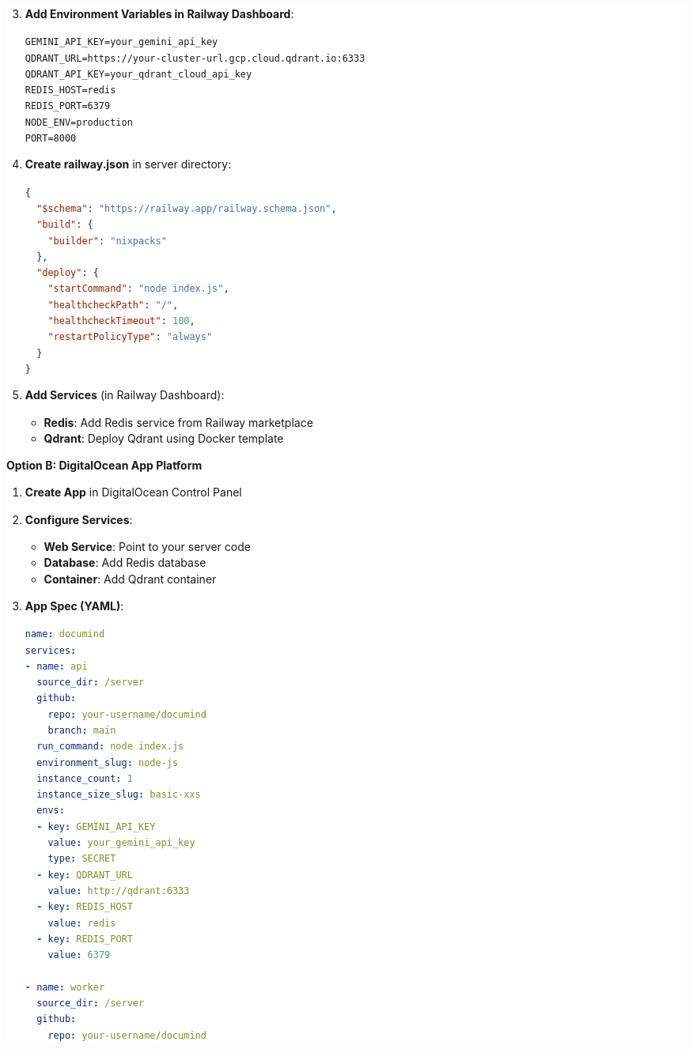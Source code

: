 3. **Add Environment Variables in Railway Dashboard**:
   ```env
   GEMINI_API_KEY=your_gemini_api_key
   QDRANT_URL=https://your-cluster-url.gcp.cloud.qdrant.io:6333
   QDRANT_API_KEY=your_qdrant_cloud_api_key
   REDIS_HOST=redis
   REDIS_PORT=6379
   NODE_ENV=production
   PORT=8000
   ```

4. **Create railway.json** in server directory:
   ```json
   {
     "$schema": "https://railway.app/railway.schema.json",
     "build": {
       "builder": "nixpacks"
     },
     "deploy": {
       "startCommand": "node index.js",
       "healthcheckPath": "/",
       "healthcheckTimeout": 100,
       "restartPolicyType": "always"
     }
   }
   ```

5. **Add Services** (in Railway Dashboard):
   - **Redis**: Add Redis service from Railway marketplace
   - **Qdrant**: Deploy Qdrant using Docker template

**Option B: DigitalOcean App Platform**

1. **Create App** in DigitalOcean Control Panel
2. **Configure Services**:
   - **Web Service**: Point to your server code
   - **Database**: Add Redis database
   - **Container**: Add Qdrant container

3. **App Spec (YAML)**:
   ```yaml
   name: documind
   services:
   - name: api
     source_dir: /server
     github:
       repo: your-username/documind
       branch: main
     run_command: node index.js
     environment_slug: node-js
     instance_count: 1
     instance_size_slug: basic-xxs
     envs:
     - key: GEMINI_API_KEY
       value: your_gemini_api_key
       type: SECRET
     - key: QDRANT_URL
       value: http://qdrant:6333
     - key: REDIS_HOST
       value: redis
     - key: REDIS_PORT
       value: 6379
     
   - name: worker
     source_dir: /server
     github:
       repo: your-username/documind
   ```